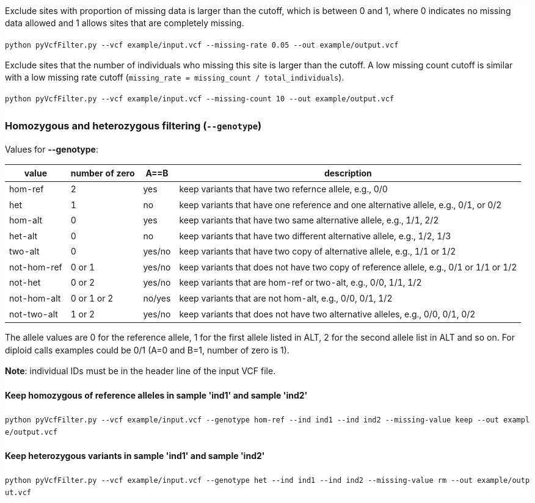 Exclude sites with proportion of missing data is larger than the cutoff, which is between 0 and 1, where 0 indicates no missing data allowed and 1 allows sites that are completely missing.  

```
python pyVcfFilter.py --vcf example/input.vcf --missing-rate 0.05 --out example/output.vcf
```

Exclude sites that the number of individuals who missing this site is larger than the cutoff. A low missing count cutoff is similar with a low missing rate cutoff (`missing_rate = missing_count / total_individuals`). 

```
python pyVcfFilter.py --vcf example/input.vcf --missing-count 10 --out example/output.vcf
```

### Homozygous and heterozygous filtering (`--genotype`)

Values for **--genotype**:

value        | number of zero | A==B   | description 
-------------|----------------|--------|--------------------------------
hom-ref      | 2              | yes    | keep variants that have two refernce allele, e.g., 0/0
het          | 1              | no     | keep variants that have one reference and one alternative allele, e.g., 0/1, or 0/2
hom-alt      | 0              | yes    | keep variants that have two same alternative allele, e.g., 1/1, 2/2
het-alt      | 0              | no     | keep variants that have two different alternative allele, e.g., 1/2, 1/3
two-alt      | 0              | yes/no | keep variants that have two copy of alternative allele, e.g., 1/1 or 1/2
not-hom-ref  | 0 or 1         | yes/no | keep variants that does not have two copy of reference allele, e.g., 0/1 or 1/1 or 1/2
not-het      | 0 or 2         | yes/no | keep variants that are hom-ref or two-alt, e.g., 0/0, 1/1, 1/2
not-hom-alt  | 0 or 1 or 2    | no/yes | keep variants that are not hom-alt, e.g., 0/0, 0/1, 1/2 
not-two-alt  | 1 or 2         | yes/no | keep variants that does not have two alternative alleles, e.g., 0/0, 0/1, 0/2

The allele values are 0 for the reference allele, 1 for the first allele listed in ALT, 2 for the second allele list in ALT and so on. For diploid calls examples could be 0/1 (A=0 and B=1, number of zero is 1).   

**Note**: individual IDs must be in the header line of the input VCF file.

#### Keep homozygous of reference alleles in sample 'ind1' and sample 'ind2'

```
python pyVcfFilter.py --vcf example/input.vcf --genotype hom-ref --ind ind1 --ind ind2 --missing-value keep --out example/output.vcf
```

#### Keep heterozygous variants in sample 'ind1' and sample 'ind2'

```
python pyVcfFilter.py --vcf example/input.vcf --genotype het --ind ind1 --ind ind2 --missing-value rm --out example/output.vcf
```

